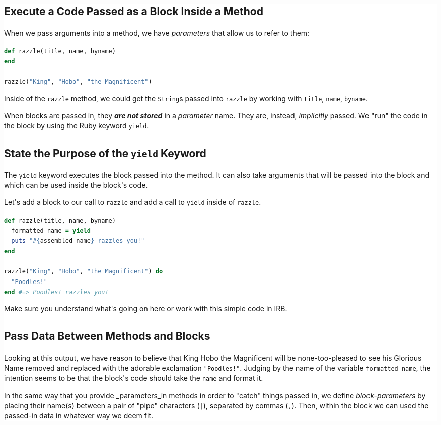 ## Execute a Code Passed as a Block Inside a Method

When we pass arguments into a method, we have _parameters_ that allow us to
refer to them:

```ruby
def razzle(title, name, byname)
end

razzle("King", "Hobo", "the Magnificent")
```

Inside of the `razzle` method, we could get the `String`s passed into `razzle`
by working with `title`, `name`, `byname`.

When blocks are passed in, they ***are not stored*** in a _parameter_ name.
They are, instead, _implicitly_ passed. We "run" the code in the block by using
the Ruby keyword `yield`.

## State the Purpose of the `yield` Keyword

The `yield` keyword executes the block passed into the method. It can also take
arguments that will be passed into the block and which can be used inside the
block's code.

Let's add a block to our call to `razzle` and add a call to `yield` inside of
`razzle`.

```ruby
def razzle(title, name, byname)
  formatted_name = yield
  puts "#{assembled_name} razzles you!"
end

razzle("King", "Hobo", "the Magnificent") do
  "Poodles!"
end #=> Poodles! razzles you!
```

Make sure you understand what's going on here or work with this simple code in
IRB.

## Pass Data Between Methods and Blocks

Looking at this output, we have reason to believe that King Hobo the
Magnificent will be none-too-pleased to see his Glorious Name removed and
replaced with the adorable exclamation `"Poodles!"`. Judging by the name of the
variable `formatted_name`, the intention seems to be that the block's code
should take the `name` and format it.

In the same way that you provide _parameters_in methods in order to "catch"
things passed in, we define _block-parameters_ by placing their name(s) between
a pair of "pipe" characters (`|`), separated by commas (`,`). Then, within the
block we can used the passed-in data in whatever way we deem fit.
